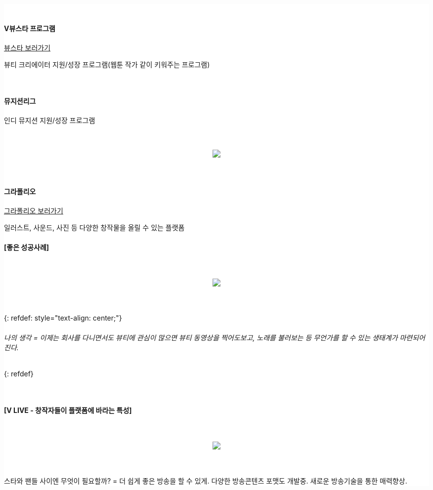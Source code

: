 <br>

#### V뷰스타 프로그램

[뷰스타 보러가기](http://campaign.naver.com/v/beaustar/league.nhn)

뷰티 크리에이터 지원/성장 프로그램(웹툰 작가 같이 키워주는 프로그램)

<br>

#### 뮤지션리그

인디 뮤지션 지원/성장 프로그램

<br>

<p align ="middle">	
 <img src="/images/naver_2018/IMG_0114.HEIC" width = "100%">
</p>

<br>

#### 그라폴리오

[그라폴리오 보러가기](http://www.grafolio.com/works/list.grfl)

일러스트, 사운드, 사진 등 다양한 창작물을 올릴 수 있는 플랫폼

#### [좋은 성공사례]

<br>

<p align ="middle">	
 <img src="/images/naver_2018/IMG_0115.HEIC" width = "100%">
</p>

<br>

{: refdef: style="text-align: center;"}
###### _나의 생각 = 이제는 회사를 다니면서도 뷰티에 관심이 많으면 뷰티 동영상을 찍어도보고, 노래를 불러보는 등 무언가를 할 수 있는 생태계가 마련되어진다._
{: refdef}

<br>

#### [V LIVE - 창작자들이 플랫폼에 바라는 특성] 

<br>

<p align ="middle">	
 <img src="/images/naver_2018/IMG_0116.HEIC" width = "100%">
</p>

<br>

스타와 팬들 사이엔 무엇이 필요할까? = 더 쉽게 좋은 방송을 할 수 있게.
다양한 방송콘텐츠 포맷도 개발중. 새로운 방송기술을 통한 매력향상.
